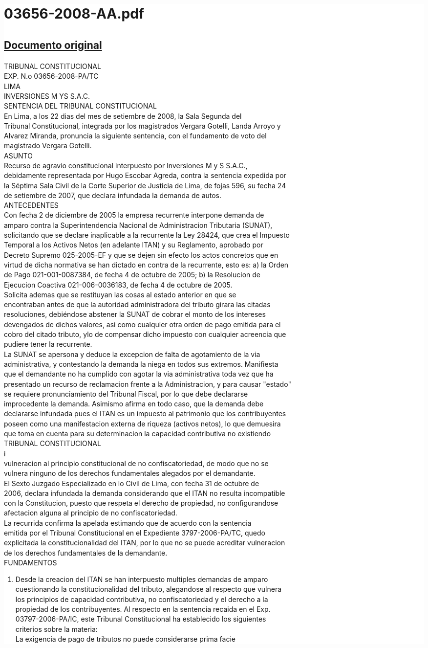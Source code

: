 
03656-2008-AA.pdf
=================
  
[Documento original](https://tc.gob.pe/jurisprudencia/2008/03656-2008-AA.pdf)  
---  
TRIBUNAL CONSTITUCIONAL  
EXP. N.o 03656-2008-PA/TC  
LIMA  
INVERSIONES M YS S.A.C.  
SENTENCIA DEL TRIBUNAL CONSTITUCIONAL  
En Lima, a los 22 dias del mes de setiembre de 2008, la Sala Segunda del  
Tribunal Constitucional, integrada por los magistrados Vergara Gotelli, Landa Arroyo y  
Alvarez Miranda, pronuncia la siguiente sentencia, con el fundamento de voto del  
magistrado Vergara Gotelli.  
ASUNTO  
Recurso de agravio constitucional interpuesto por Inversiones M y S S.A.C.,  
debidamente representada por Hugo Escobar Agreda, contra la sentencia expedida por  
la Séptima Sala Civil de la Corte Superior de Justicia de Lima, de fojas 596, su fecha 24  
de setiembre de 2007, que declara infundada la demanda de autos.  
ANTECEDENTES  
Con fecha 2 de diciembre de 2005 la empresa recurrente interpone demanda de  
amparo contra la Superintendencia Nacional de Administracion Tributaria (SUNAT),  
solicitando que se declare inaplicable a la recurrente la Ley 28424, que crea el Impuesto  
Temporal a los Activos Netos (en adelante ITAN) y su Reglamento, aprobado por  
Decreto Supremo 025-2005-EF y que se dejen sin efecto los actos concretos que en  
virtud de dicha normativa se han dictado en contra de la recurrente, esto es: a) la Orden  
de Pago 021-001-0087384, de fecha 4 de octubre de 2005; b) la Resolucion de  
Ejecucion Coactiva 021-006-0036183, de fecha 4 de octubre de 2005.  
Solicita ademas que se restituyan las cosas al estado anterior en que se  
encontraban antes de que la autoridad administradora del tributo girara las citadas  
resoluciones, debiéndose abstener la SUNAT de cobrar el monto de los intereses  
devengados de dichos valores, asi como cualquier otra orden de pago emitida para el  
cobro del citado tributo, ylo de compensar dicho impuesto con cualquier acreencia que  
pudiere tener la recurrente.  
La SUNAT se apersona y deduce la excepcion de falta de agotamiento de la via  
administrativa, y contestando la demanda la niega en todos sus extremos. Manifiesta  
que el demandante no ha cumplido con agotar la via administrativa toda vez que ha  
presentado un recurso de reclamacion frente a la Administracion, y para causar "estado"  
se requiere pronunciamiento del Tribunal Fiscal, por lo que debe declararse  
improcedente la demanda. Asimismo afirma en todo caso, que la demanda debe  
declararse infundada pues el ITAN es un impuesto al patrimonio que los contribuyentes  
poseen como una manifestacion externa de riqueza (activos netos), lo que demuesira  
que toma en cuenta para su determinacion la capacidad contributiva no existiendo  
TRIBUNAL CONSTITUCIONAL  
i  
vulneracion al principio constitucional de no confiscatoriedad, de modo que no se  
vulnera ninguno de los derechos fundamentales alegados por el demandante.  
El Sexto Juzgado Especializado en lo Civil de Lima, con fecha 31 de octubre de  
2006, declara infundada la demanda considerando que el ITAN no resulta incompatible  
con la Constitucion, puesto que respeta el derecho de propiedad, no configurandose  
afectacion alguna al principio de no confiscatoriedad.  
La recurrida confirma la apelada estimando que de acuerdo con la sentencia  
emitida por el Tribunal Constitucional en el Expediente 3797-2006-PA/TC, quedo  
explicitada la constitucionalidad del ITAN, por lo que no se puede acreditar vulneracion  
de los derechos fundamentales de la demandante.  
FUNDAMENTOS  
1. Desde la creacion del ITAN se han interpuesto multiples demandas de amparo  
cuestionando la constitucionalidad del tributo, alegandose al respecto que vulnera  
los principios de capacidad contributiva, no confiscatoriedad y el derecho a la  
propiedad de los contribuyentes. Al respecto en la sentencia recaida en el Exp.  
03797-2006-PA/IC, este Tribunal Constitucional ha establecido los siguientes  
criterios sobre la materia:  
La exigencia de pago de tributos no puede considerarse prima facie  